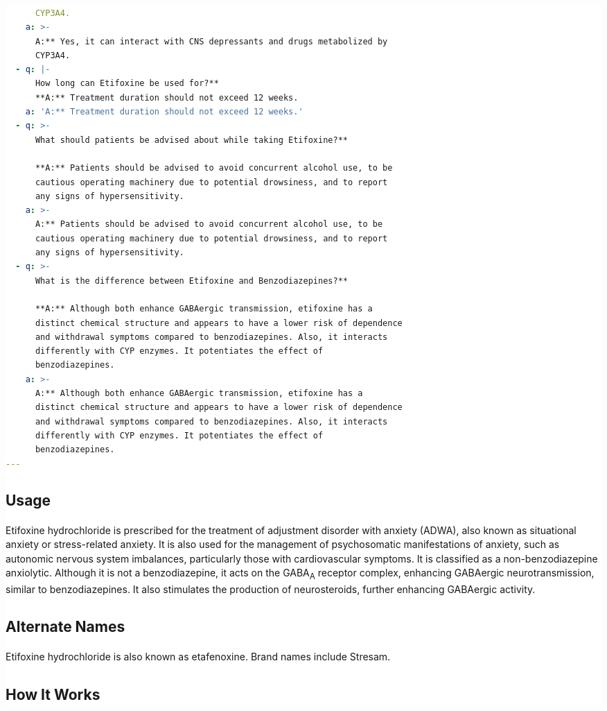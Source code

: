 ```yaml
      CYP3A4.
    a: >-
      A:** Yes, it can interact with CNS depressants and drugs metabolized by
      CYP3A4.
  - q: |-
      How long can Etifoxine be used for?**
      **A:** Treatment duration should not exceed 12 weeks.
    a: 'A:** Treatment duration should not exceed 12 weeks.'
  - q: >-
      What should patients be advised about while taking Etifoxine?**

      **A:** Patients should be advised to avoid concurrent alcohol use, to be
      cautious operating machinery due to potential drowsiness, and to report
      any signs of hypersensitivity.
    a: >-
      A:** Patients should be advised to avoid concurrent alcohol use, to be
      cautious operating machinery due to potential drowsiness, and to report
      any signs of hypersensitivity.
  - q: >-
      What is the difference between Etifoxine and Benzodiazepines?**

      **A:** Although both enhance GABAergic transmission, etifoxine has a
      distinct chemical structure and appears to have a lower risk of dependence
      and withdrawal symptoms compared to benzodiazepines. Also, it interacts
      differently with CYP enzymes. It potentiates the effect of
      benzodiazepines.
    a: >-
      A:** Although both enhance GABAergic transmission, etifoxine has a
      distinct chemical structure and appears to have a lower risk of dependence
      and withdrawal symptoms compared to benzodiazepines. Also, it interacts
      differently with CYP enzymes. It potentiates the effect of
      benzodiazepines.
---
```

## **Usage**

Etifoxine hydrochloride is prescribed for the treatment of adjustment disorder with anxiety (ADWA), also known as situational anxiety or stress-related anxiety. It is also used for the management of psychosomatic manifestations of anxiety, such as autonomic nervous system imbalances, particularly those with cardiovascular symptoms.  It is classified as a non-benzodiazepine anxiolytic. Although it is not a benzodiazepine, it acts on the GABA<sub>A</sub> receptor complex, enhancing GABAergic neurotransmission, similar to benzodiazepines. It also stimulates the production of neurosteroids, further enhancing GABAergic activity.  

## **Alternate Names**

Etifoxine hydrochloride is also known as etafenoxine. Brand names include Stresam.

## **How It Works**
